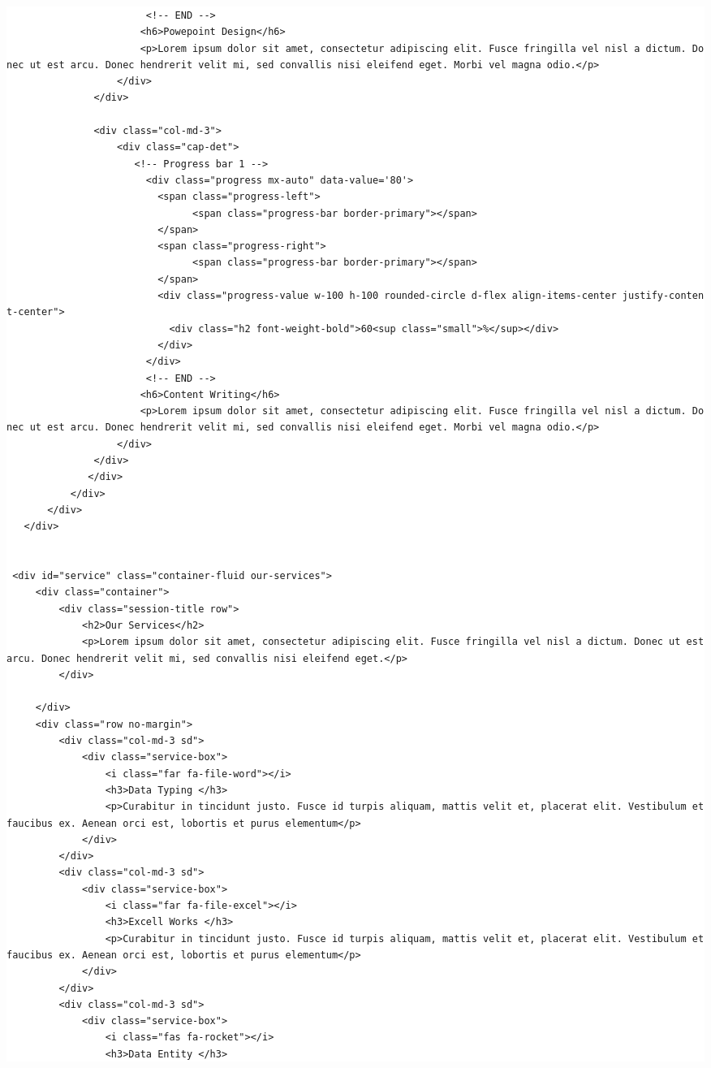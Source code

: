                             <!-- END -->
                           <h6>Powepoint Design</h6>
                           <p>Lorem ipsum dolor sit amet, consectetur adipiscing elit. Fusce fringilla vel nisl a dictum. Donec ut est arcu. Donec hendrerit velit mi, sed convallis nisi eleifend eget. Morbi vel magna odio.</p>
                       </div>
                   </div>
                   
                   <div class="col-md-3">
                       <div class="cap-det">
                          <!-- Progress bar 1 -->
                            <div class="progress mx-auto" data-value='80'>
                              <span class="progress-left">
                                    <span class="progress-bar border-primary"></span>
                              </span>
                              <span class="progress-right">
                                    <span class="progress-bar border-primary"></span>
                              </span>
                              <div class="progress-value w-100 h-100 rounded-circle d-flex align-items-center justify-content-center">
                                <div class="h2 font-weight-bold">60<sup class="small">%</sup></div>
                              </div>
                            </div>
                            <!-- END -->
                           <h6>Content Writing</h6>
                           <p>Lorem ipsum dolor sit amet, consectetur adipiscing elit. Fusce fringilla vel nisl a dictum. Donec ut est arcu. Donec hendrerit velit mi, sed convallis nisi eleifend eget. Morbi vel magna odio.</p>
                       </div>
                   </div>
                  </div>
               </div>
           </div>
       </div>
   
   
     <div id="service" class="container-fluid our-services">
         <div class="container">
             <div class="session-title row">
                 <h2>Our Services</h2>
                 <p>Lorem ipsum dolor sit amet, consectetur adipiscing elit. Fusce fringilla vel nisl a dictum. Donec ut est arcu. Donec hendrerit velit mi, sed convallis nisi eleifend eget.</p>
             </div>
             
         </div>
         <div class="row no-margin">
             <div class="col-md-3 sd">
                 <div class="service-box">
                     <i class="far fa-file-word"></i>
                     <h3>Data Typing </h3>
                     <p>Curabitur in tincidunt justo. Fusce id turpis aliquam, mattis velit et, placerat elit. Vestibulum et faucibus ex. Aenean orci est, lobortis et purus elementum</p>
                 </div>
             </div>
             <div class="col-md-3 sd">
                 <div class="service-box">
                     <i class="far fa-file-excel"></i>
                     <h3>Excell Works </h3>
                     <p>Curabitur in tincidunt justo. Fusce id turpis aliquam, mattis velit et, placerat elit. Vestibulum et faucibus ex. Aenean orci est, lobortis et purus elementum</p>
                 </div>
             </div>
             <div class="col-md-3 sd">
                 <div class="service-box">
                     <i class="fas fa-rocket"></i>
                     <h3>Data Entity </h3>